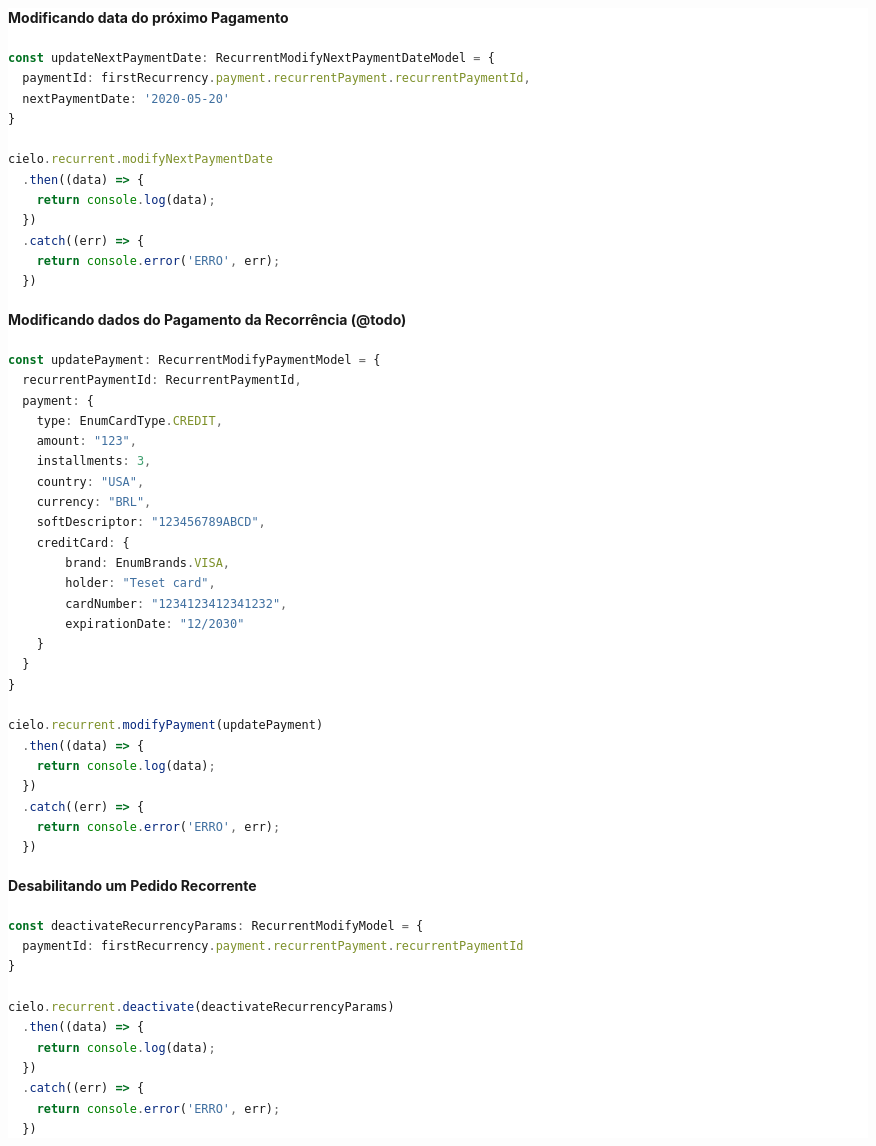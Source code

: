 #### <a name="modifyRecurrenceNextPaymentDate"></a> Modificando data do próximo Pagamento

```ts
const updateNextPaymentDate: RecurrentModifyNextPaymentDateModel = {
  paymentId: firstRecurrency.payment.recurrentPayment.recurrentPaymentId,
  nextPaymentDate: '2020-05-20'
}

cielo.recurrent.modifyNextPaymentDate
  .then((data) => {
    return console.log(data);
  })
  .catch((err) => {
    return console.error('ERRO', err);
  })
```

#### <a name="modifyRecurrencePayment"></a> Modificando dados do Pagamento da Recorrência (@todo)

```ts
const updatePayment: RecurrentModifyPaymentModel = {
  recurrentPaymentId: RecurrentPaymentId,
  payment: {  
    type: EnumCardType.CREDIT,
    amount: "123",
    installments: 3,
    country: "USA",
    currency: "BRL",
    softDescriptor: "123456789ABCD",
    creditCard: {  
        brand: EnumBrands.VISA,
        holder: "Teset card",
        cardNumber: "1234123412341232",
        expirationDate: "12/2030"
    }
  }
}

cielo.recurrent.modifyPayment(updatePayment)
  .then((data) => {
    return console.log(data);
  })
  .catch((err) => {
    return console.error('ERRO', err);
  })
```

#### <a name="modifyRecurrenceDeactivate"></a> Desabilitando um Pedido Recorrente

```ts
const deactivateRecurrencyParams: RecurrentModifyModel = {
  paymentId: firstRecurrency.payment.recurrentPayment.recurrentPaymentId
}

cielo.recurrent.deactivate(deactivateRecurrencyParams)
  .then((data) => {
    return console.log(data);
  })
  .catch((err) => {
    return console.error('ERRO', err);
  })
```